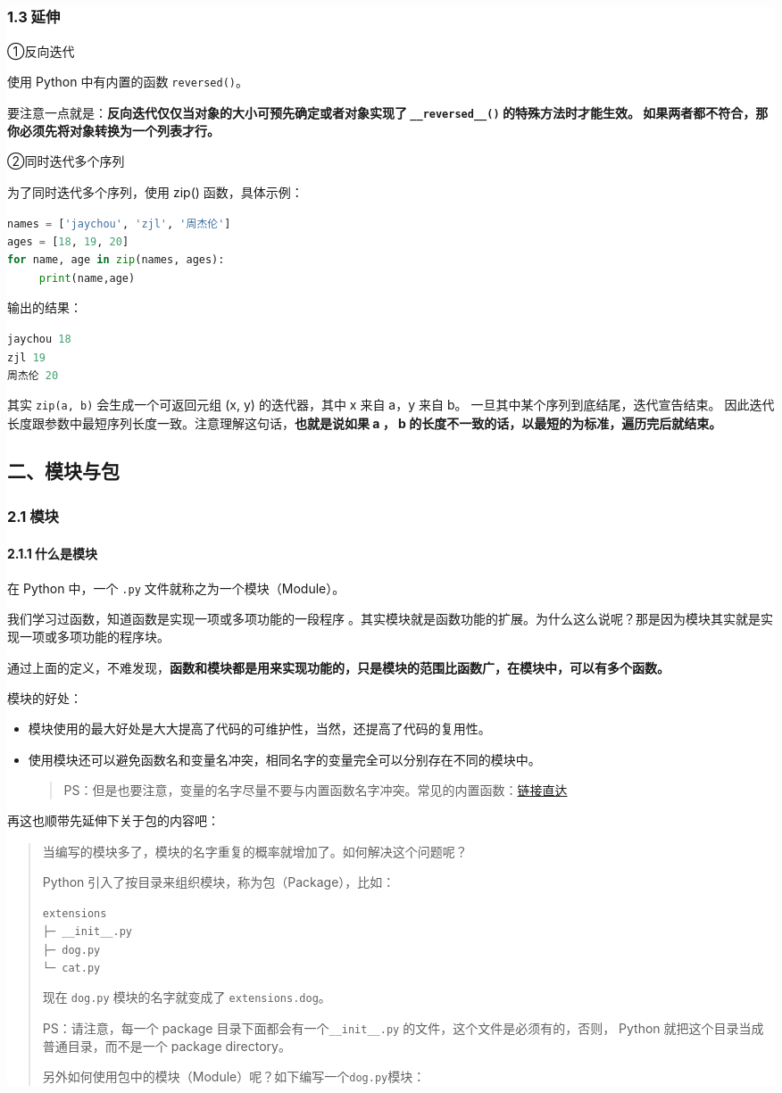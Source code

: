 ### 1.3 延伸

①反向迭代

使用 Python 中有内置的函数 `reversed()`。

要注意一点就是：**反向迭代仅仅当对象的大小可预先确定或者对象实现了 `__reversed__()` 的特殊方法时才能生效。 如果两者都不符合，那你必须先将对象转换为一个列表才行。** 


②同时迭代多个序列

为了同时迭代多个序列，使用 zip() 函数，具体示例：
``` python
names = ['jaychou', 'zjl', '周杰伦']
ages = [18, 19, 20]
for name, age in zip(names, ages):
     print(name,age)
```
输出的结果：
``` python
jaychou 18
zjl 19
周杰伦 20
```

其实 `zip(a, b)` 会生成一个可返回元组 (x, y) 的迭代器，其中 x 来自 a，y 来自 b。 一旦其中某个序列到底结尾，迭代宣告结束。 因此迭代长度跟参数中最短序列长度一致。注意理解这句话，**也就是说如果 a ， b 的长度不一致的话，以最短的为标准，遍历完后就结束。** 



## 二、模块与包

### 2.1 模块

#### 2.1.1 什么是模块

在 Python 中，一个 `.py` 文件就称之为一个模块（Module）。

我们学习过函数，知道函数是实现一项或多项功能的一段程序 。其实模块就是函数功能的扩展。为什么这么说呢？那是因为模块其实就是实现一项或多项功能的程序块。

通过上面的定义，不难发现，**函数和模块都是用来实现功能的，只是模块的范围比函数广，在模块中，可以有多个函数。**

模块的好处：

- 模块使用的最大好处是大大提高了代码的可维护性，当然，还提高了代码的复用性。

- 使用模块还可以避免函数名和变量名冲突，相同名字的变量完全可以分别存在不同的模块中。

  > PS：但是也要注意，变量的名字尽量不要与内置函数名字冲突。常见的内置函数：[链接直达](https://docs.python.org/3/library/functions.html)

再这也顺带先延伸下关于包的内容吧：

> 当编写的模块多了，模块的名字重复的概率就增加了。如何解决这个问题呢？
>
> Python 引入了按目录来组织模块，称为包（Package），比如：
>
> ``` xml
> extensions
> ├─ __init__.py
> ├─ dog.py
> └─ cat.py
> ```
>
> 现在 `dog.py` 模块的名字就变成了 `extensions.dog`。
>
> PS：请注意，每一个 package 目录下面都会有一个`__init__.py` 的文件，这个文件是必须有的，否则， Python 就把这个目录当成普通目录，而不是一个 package directory。
>
> 另外如何使用包中的模块（Module）呢？如下编写一个`dog.py`模块：
>
> ``` python